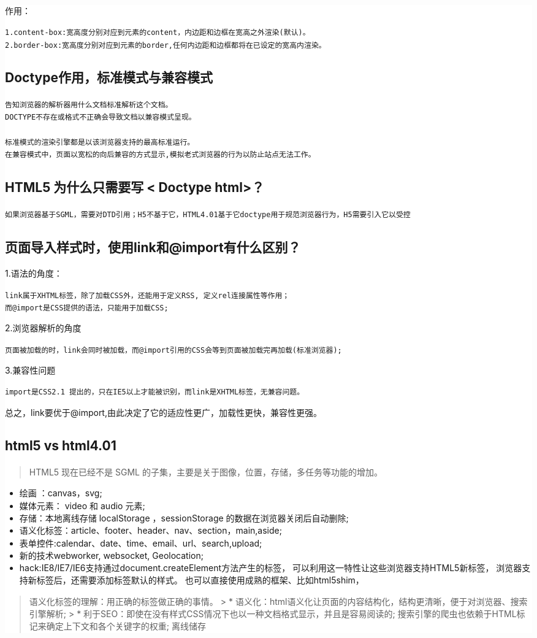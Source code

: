 作用：

    1.content-box:宽高度分别对应到元素的content，内边距和边框在宽高之外渲染(默认)。
    2.border-box:宽高度分别对应到元素的border,任何内边距和边框都将在已设定的宽高内渲染。


## Doctype作用，标准模式与兼容模式

    告知浏览器的解析器用什么文档标准解析这个文档。
    DOCTYPE不存在或格式不正确会导致文档以兼容模式呈现。

    标准模式的渲染引擎都是以该浏览器支持的最高标准运行。
    在兼容模式中，页面以宽松的向后兼容的方式显示,模拟老式浏览器的行为以防止站点无法工作。

## HTML5 为什么只需要写 < Doctype html>？

    如果浏览器基于SGML，需要对DTD引用；H5不基于它，HTML4.01基于它doctype用于规范浏览器行为，H5需要引入它以受控


## 页面导入样式时，使用link和@import有什么区别？

1.语法的角度：

    link属于XHTML标签，除了加载CSS外，还能用于定义RSS, 定义rel连接属性等作用；
    而@import是CSS提供的语法，只能用于加载CSS;

2.浏览器解析的角度

    页面被加载的时，link会同时被加载，而@import引用的CSS会等到页面被加载完再加载(标准浏览器);

3.兼容性问题

    import是CSS2.1 提出的，只在IE5以上才能被识别，而link是XHTML标签，无兼容问题。

总之，link要优于@import,由此决定了它的适应性更广，加载性更快，兼容性更强。


## html5 vs html4.01
>HTML5 现在已经不是 SGML 的子集，主要是关于图像，位置，存储，多任务等功能的增加。

* 绘画 ：canvas，svg;
* 媒体元素： video 和 audio 元素;
* 存储：本地离线存储 localStorage ，sessionStorage 的数据在浏览器关闭后自动删除;
* 语义化标签：article、footer、header、nav、section，main,aside;
* 表单控件:calendar、date、time、email、url、search,upload;
* 新的技术webworker, websocket, Geolocation;
* hack:IE8/IE7/IE6支持通过document.createElement方法产生的标签， 可以利用这一特性让这些浏览器支持HTML5新标签，
浏览器支持新标签后，还需要添加标签默认的样式。 也可以直接使用成熟的框架、比如html5shim，

> 语义化标签的理解：用正确的标签做正确的事情。
    > *  语义化：html语义化让页面的内容结构化，结构更清晰，便于对浏览器、搜索引擎解析;
    > * 利于SEO：即使在没有样式CSS情况下也以一种文档格式显示，并且是容易阅读的;
搜索引擎的爬虫也依赖于HTML标记来确定上下文和各个关键字的权重;
离线储存


